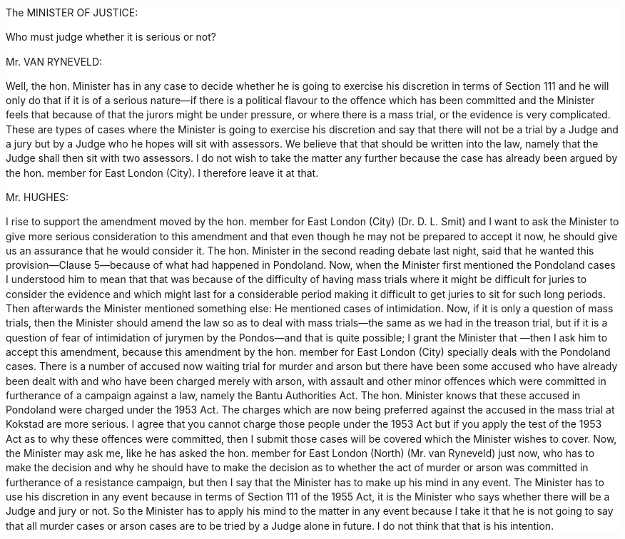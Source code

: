 </speech>

<speech by="#minister_of_justice">

<from>The <person refersTo="hansard_za">MINISTER OF JUSTICE</person>:</from>

<p>Who must judge whether it is serious or not?</p>

</speech>

<speech by="#van_ryneveld">

<from>Mr. <person refersTo="hansard_za">VAN RYNEVELD</person>:</from>

<p>Well, the hon. Minister has in any case to decide whether he is going to exercise his discretion in terms of Section 111 and he will only do that if it is of a serious nature&#x2014;if there is a political flavour to the offence which has been committed and the Minister feels that because of that the jurors might be under pressure, or where there is a mass trial, or the evidence is very complicated. These are types of cases where the Minister is going to exercise his discretion and say that there will not be a trial by a Judge and a jury but by a Judge who he hopes will sit with assessors. We believe that that should be written into the law, namely that the Judge shall then sit with two assessors. I do not wish to take the matter any further because the case has already been argued by the hon. member for East London (City). I therefore leave it at that.</p>

</speech>

<speech by="#hughes">

<from>Mr. <person refersTo="hansard_za">HUGHES</person>:</from>

<p>I rise to support the amendment moved by the hon. member for East London (City) (Dr. D. L. Smit) and I want to ask the Minister to give more serious consideration to this amendment and that even though he may not be prepared to accept it now, he should give us an assurance that he would consider it. The hon. Minister in the second reading debate last night, said that he wanted this provision&#x2014;Clause 5&#x2014;because of what had happened in Pondoland. Now, when the Minister first mentioned the Pondoland cases I understood him to mean that that was <span class="col_6285-6286" refersTo="page_0364"/>because of the difficulty of having mass trials where it might be difficult for juries to consider the evidence and which might last for a considerable period making it difficult to get juries to sit for such long periods. Then afterwards the Minister mentioned something else: He mentioned cases of intimidation. Now, if it is only a question of mass trials, then the Minister should amend the law so as to deal with mass trials&#x2014;the same as we had in the treason trial, but if it is a question of fear of intimidation of jurymen by the Pondos&#x2014;and that is quite possible; I grant the Minister that &#x2014;then I ask him to accept this amendment, because this amendment by the hon. member for East London (City) specially deals with the Pondoland cases. There is a number of accused now waiting trial for murder and arson but there have been some accused who have already been dealt with and who have been charged merely with arson, with assault and other minor offences which were committed in furtherance of a campaign against a law, namely the Bantu Authorities Act. The hon. Minister knows that these accused in Pondoland were charged under the 1953 Act. The charges which are now being preferred against the accused in the mass trial at Kokstad are more serious. I agree that you cannot charge those people under the 1953 Act but if you apply the test of the 1953 Act as to why these offences were committed, then I submit those cases will be covered which the Minister wishes to cover. Now, the Minister may ask me, like he has asked the hon. member for East London (North) (Mr. van Ryneveld) just now, who has to make the decision and why he should have to make the decision as to whether the act of murder or arson was committed in furtherance of a resistance campaign, but then I say that the Minister has to make up his mind in any event. The Minister has to use his discretion in any event because in terms of Section 111 of the 1955 Act, it is the Minister who says whether there will be a Judge and jury or not. So the Minister has to apply his mind to the matter in any event because I take it that he is not going to say that all murder cases or arson cases are to be tried by a Judge alone in future. I do not think that that is his intention.</p>
